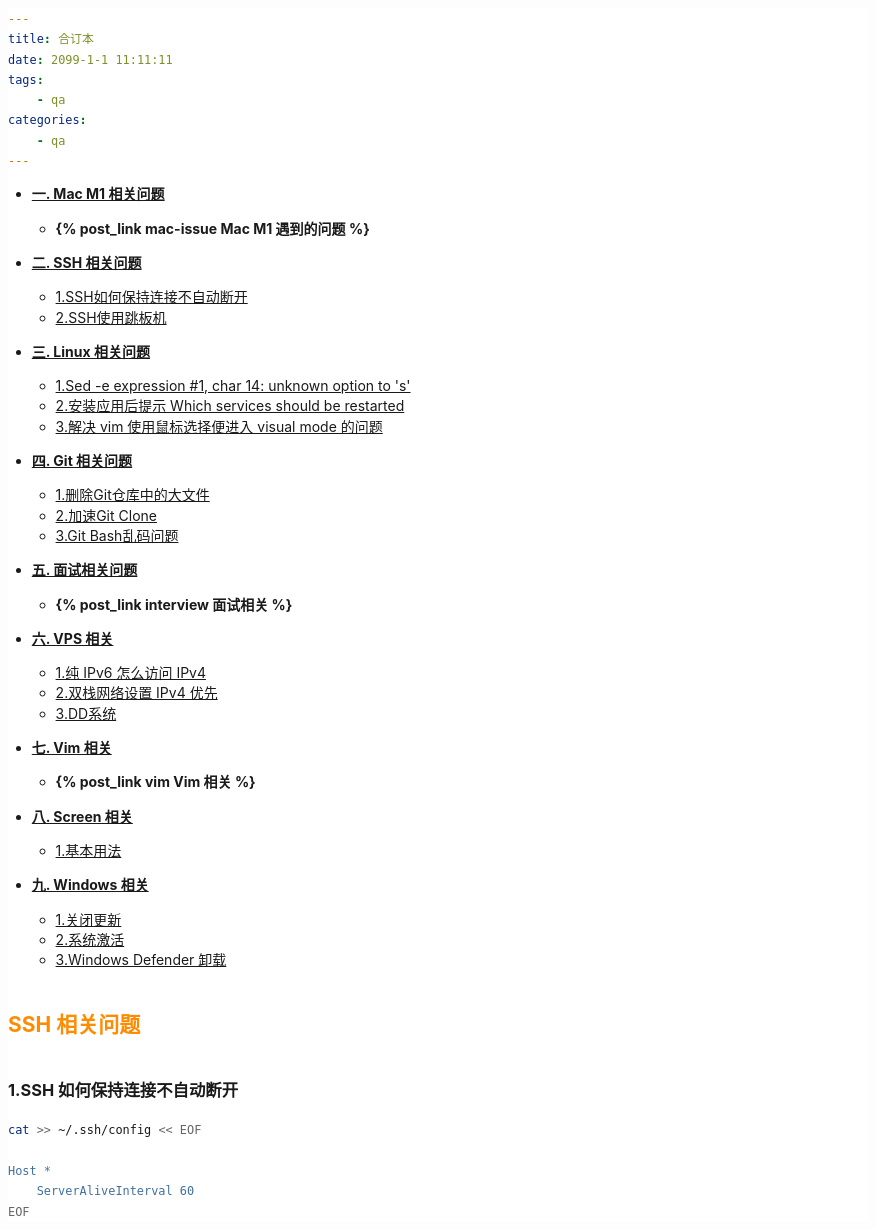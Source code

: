 ```yaml
---
title: 合订本
date: 2099-1-1 11:11:11
tags:
    - qa
categories: 
    - qa
---
```


- [__一. Mac M1 相关问题__](#mac)
  + __{% post_link mac-issue Mac M1 遇到的问题 %}__

- [__二. SSH 相关问题__](#ssh)
  + [1.SSH如何保持连接不自动断开](#ssh_keepalive)
  + [2.SSH使用跳板机](#ssh_jump)

- [__三. Linux 相关问题__](#linux)
  + [1.Sed -e expression #1, char 14: unknown option to 's'](#sed_err1)
  + [2.安装应用后提示 Which services should be restarted](#needrestart)
  + [3.解决 vim 使用鼠标选择便进入 visual mode 的问题](#visualmode)

- [__四. Git 相关问题__](#git)
  + [1.删除Git仓库中的大文件](#git_rm_large_file)
  + [2.加速Git Clone](#clone_speedup)
  + [3.Git Bash乱码问题](#git_bash_code)
  
- [__五. 面试相关问题__](#interview)
  + __{% post_link interview 面试相关 %}__

- [__六. VPS 相关__](#vps)
  + [1.纯 IPv6 怎么访问 IPv4](#vps_ipv6_only)
  + [2.双栈网络设置 IPv4 优先](#vps_ipv4_first)
  + [3.DD系统](#dd)

- [__七. Vim 相关__](#vim)
  + __{% post_link vim Vim 相关 %}__

- [__八. Screen 相关__](#screen)
  + [1.基本用法](#screen_usage)

- [__九. Windows 相关__](#win)
  + [1.关闭更新](#win_upgrade)
  + [2.系统激活](#win_activation)
  + [3.Windows Defender 卸载](#win_defender)

# <h2 id="ssh" style="color:#FF8C00">SSH 相关问题</h2>

# <h3 id="ssh_keepalive">1.SSH 如何保持连接不自动断开</h3>

```bash
cat >> ~/.ssh/config << EOF

Host *
    ServerAliveInterval 60
EOF
```
